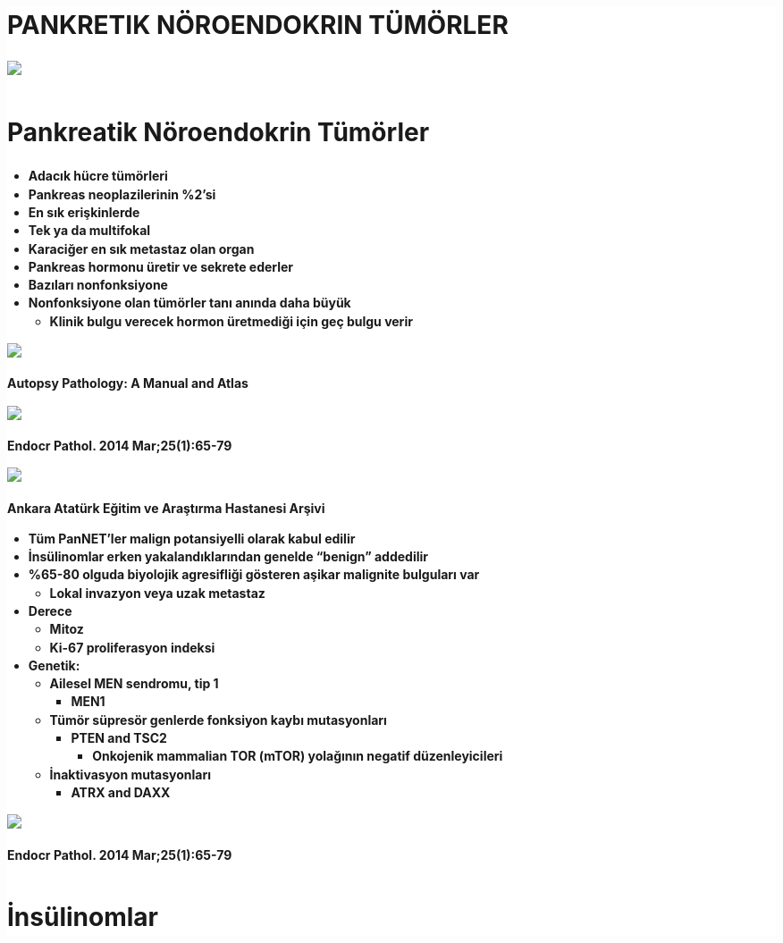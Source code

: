 # PANKRETIK NÖROENDOKRIN TÜMÖRLER

![](./img-local/Ekzokrin-ve-Endokrin-Pankreas-T%C3%BCm%C3%B6rleri33.png)

# Pankreatik Nöroendokrin Tümörler

- **Adacık hücre tümörleri**
- **Pankreas neoplazilerinin %2’si**
- **En sık erişkinlerde**
- **Tek ya da multifokal**
- **Karaciğer en sık metastaz olan organ**
- **Pankreas hormonu üretir ve sekrete ederler**
- **Bazıları nonfonksiyone**
- **Nonfonksiyone olan tümörler tanı anında daha büyük**
  - **Klinik bulgu verecek hormon üretmediği için geç bulgu verir**

![](./img-local/Ekzokrin-ve-Endokrin-Pankreas-T%C3%BCm%C3%B6rleri34.png)

**Autopsy Pathology: A Manual and Atlas**

![](./img-local/Ekzokrin-ve-Endokrin-Pankreas-T%C3%BCm%C3%B6rleri35.png)

**Endocr Pathol. 2014 Mar;25(1):65-79**

![](./img-local/Ekzokrin-ve-Endokrin-Pankreas-T%C3%BCm%C3%B6rleri36.jpg)

**Ankara Atatürk Eğitim ve Araştırma Hastanesi Arşivi**

- **Tüm PanNET’ler malign potansiyelli olarak kabul edilir**
- **İnsülinomlar erken yakalandıklarından genelde “benign” addedilir**
- **%65-80 olguda biyolojik agresifliği gösteren aşikar malignite
  bulguları var**
  - **Lokal invazyon veya uzak metastaz**
- **Derece**
  - **Mitoz**
  - **Ki-67 proliferasyon indeksi**
- **Genetik:**
  - **Ailesel MEN sendromu, tip 1**
    - **MEN1**
  - **Tümör süpresör genlerde fonksiyon kaybı mutasyonları**
    - **PTEN and TSC2**
      - **Onkojenik mammalian TOR (mTOR) yolağının negatif
        düzenleyicileri**
  - **İnaktivasyon mutasyonları**
    - **ATRX and DAXX**

![](./img-local/Ekzokrin-ve-Endokrin-Pankreas-T%C3%BCm%C3%B6rleri37.png)

**Endocr Pathol. 2014 Mar;25(1):65-79**

# İnsülinomlar
